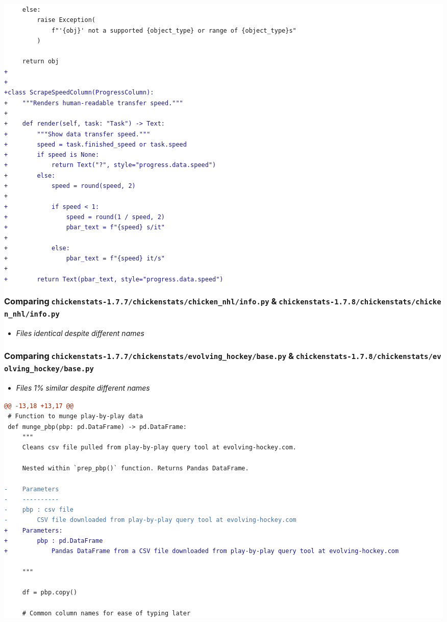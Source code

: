 ```diff
     else:
         raise Exception(
             f"'{obj}' not a supported {object_type} or range of {object_type}s"
         )
 
     return obj
+
+
+class ScrapeSpeedColumn(ProgressColumn):
+    """Renders human-readable transfer speed."""
+
+    def render(self, task: "Task") -> Text:
+        """Show data transfer speed."""
+        speed = task.finished_speed or task.speed
+        if speed is None:
+            return Text("?", style="progress.data.speed")
+        else:
+            speed = round(speed, 2)
+
+            if speed < 1:
+                speed = round(1 / speed, 2)
+                pbar_text = f"{speed} s/it"
+
+            else:
+                pbar_text = f"{speed} it/s"
+
+        return Text(pbar_text, style="progress.data.speed")
```

### Comparing `chickenstats-1.7.7/chickenstats/chicken_nhl/info.py` & `chickenstats-1.7.8/chickenstats/chicken_nhl/info.py`

 * *Files identical despite different names*

### Comparing `chickenstats-1.7.7/chickenstats/evolving_hockey/base.py` & `chickenstats-1.7.8/chickenstats/evolving_hockey/base.py`

 * *Files 1% similar despite different names*

```diff
@@ -13,18 +13,17 @@
 # Function to munge play-by-play data
 def munge_pbp(pbp: pd.DataFrame) -> pd.DataFrame:
     """
     Cleans csv file pulled from play-by-play query tool at evolving-hockey.com.
 
     Nested within `prep_pbp()` function. Returns Pandas DataFrame.
 
-    Parameters
-    ----------
-    pbp : csv file
-        CSV file downloaded from play-by-play query tool at evolving-hockey.com
+    Parameters:
+        pbp : pd.DataFrame
+            Pandas DataFrame from a CSV file downloaded from play-by-play query tool at evolving-hockey.com
 
     """
 
     df = pbp.copy()
 
     # Common column names for ease of typing later
```